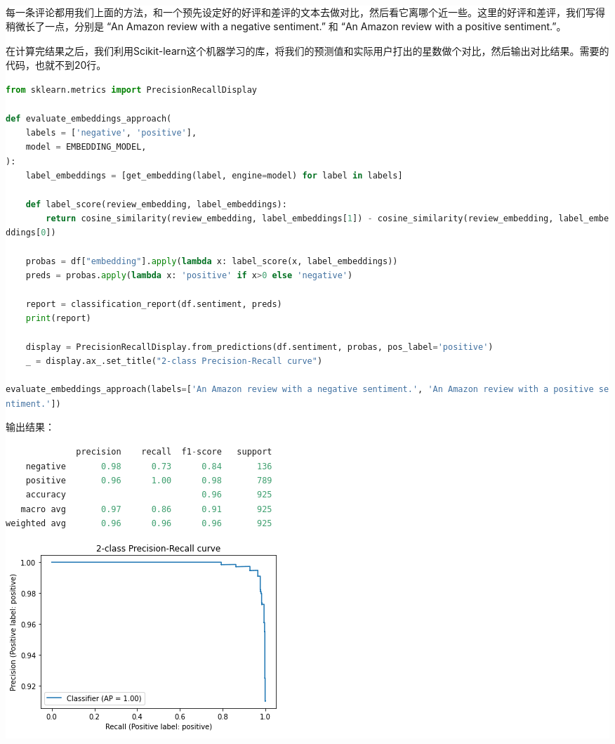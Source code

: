 每一条评论都用我们上面的方法，和一个预先设定好的好评和差评的文本去做对比，然后看它离哪个近一些。这里的好评和差评，我们写得稍微长了一点，分别是 “An Amazon review with a negative sentiment.” 和 “An Amazon review with a positive sentiment.”。

在计算完结果之后，我们利用Scikit-learn这个机器学习的库，将我们的预测值和实际用户打出的星数做个对比，然后输出对比结果。需要的代码，也就不到20行。

```python
from sklearn.metrics import PrecisionRecallDisplay

def evaluate_embeddings_approach(
    labels = ['negative', 'positive'],
    model = EMBEDDING_MODEL,
):
    label_embeddings = [get_embedding(label, engine=model) for label in labels]

    def label_score(review_embedding, label_embeddings):
        return cosine_similarity(review_embedding, label_embeddings[1]) - cosine_similarity(review_embedding, label_embeddings[0])

    probas = df["embedding"].apply(lambda x: label_score(x, label_embeddings))
    preds = probas.apply(lambda x: 'positive' if x>0 else 'negative')

    report = classification_report(df.sentiment, preds)
    print(report)

    display = PrecisionRecallDisplay.from_predictions(df.sentiment, probas, pos_label='positive')
    _ = display.ax_.set_title("2-class Precision-Recall curve")

evaluate_embeddings_approach(labels=['An Amazon review with a negative sentiment.', 'An Amazon review with a positive sentiment.'])

```

输出结果：

```python
              precision    recall  f1-score   support
    negative       0.98      0.73      0.84       136
    positive       0.96      1.00      0.98       789
    accuracy                           0.96       925
   macro avg       0.97      0.86      0.91       925
weighted avg       0.96      0.96      0.96       925

```

![图片](images/642179/0ffa4e45899cd50bc5ac7e5ea0f89c3b.png)
